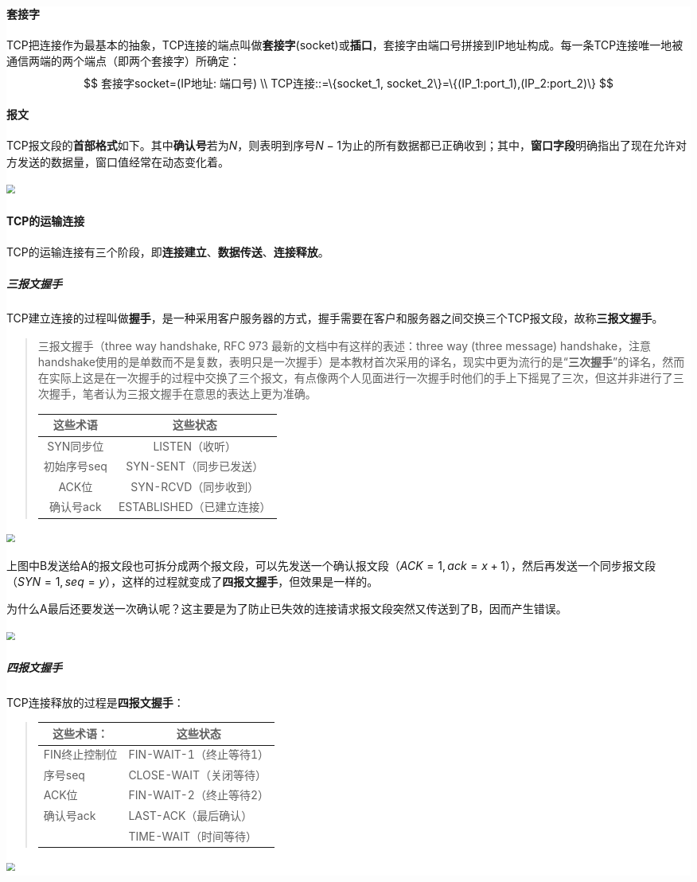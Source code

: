 #### 套接字

TCP把连接作为最基本的抽象，TCP连接的端点叫做**套接字**(socket)或**插口**，套接字由端口号拼接到IP地址构成。每一条TCP连接唯一地被通信两端的两个端点（即两个套接字）所确定：
$$
套接字socket=(IP地址: 端口号)
\\
TCP连接::=\{socket_1, socket_2\}=\{(IP_1:port_1),(IP_2:port_2)\}
$$
#### 报文

TCP报文段的**首部格式**如下。其中**确认号**若为$N$，则表明到序号$N-1$为止的所有数据都已正确收到；其中，**窗口字段**明确指出了现在允许对方发送的数据量，窗口值经常在动态变化着。

<img src="../../../resources/images/notebook/杂技/CS/计算机网络/49.png" style="zoom:67%;" />

#### TCP的运输连接

TCP的运输连接有三个阶段，即**连接建立**、**数据传送**、**连接释放**。

##### 三报文握手

TCP建立连接的过程叫做**握手**，是一种采用客户服务器的方式，握手需要在客户和服务器之间交换三个TCP报文段，故称**三报文握手**。

> 三报文握手（three way handshake, RFC 973 最新的文档中有这样的表述：three way (three message) handshake，注意handshake使用的是单数而不是复数，表明只是一次握手）是本教材首次采用的译名，现实中更为流行的是“**三次握手**”的译名，然而在实际上这是在一次握手的过程中交换了三个报文，有点像两个人见面进行一次握手时他们的手上下摇晃了三次，但这并非进行了三次握手，笔者认为三报文握手在意思的表达上更为准确。
>
> |  这些术语   |         这些状态          |
> | :---------: | :-----------------------: |
> |  SYN同步位  |      LISTEN（收听）       |
> | 初始序号seq |  SYN-SENT（同步已发送）   |
> |    ACK位    |   SYN-RCVD（同步收到）    |
> |  确认号ack  | ESTABLISHED（已建立连接） |

<img src="../../../resources/images/notebook/杂技/CS/计算机网络/51.png" style="zoom:67%;" />

上图中B发送给A的报文段也可拆分成两个报文段，可以先发送一个确认报文段（$ACK=1, ack=x+1$），然后再发送一个同步报文段（$SYN=1, seq=y$），这样的过程就变成了**四报文握手**，但效果是一样的。

为什么A最后还要发送一次确认呢？这主要是为了防止已失效的连接请求报文段突然又传送到了B，因而产生错误。

<img src="../../../resources/images/notebook/杂技/CS/计算机网络/52.png" style="zoom:67%;" />

##### 四报文握手

TCP连接释放的过程是**四报文握手**：

> | 这些术语：    | 这些状态                |
> | ------------- | ----------------------- |
> | FIN终止控制位 | FIN-WAIT-1（终止等待1） |
> | 序号seq       | CLOSE-WAIT（关闭等待）  |
> | ACK位         | FIN-WAIT-2（终止等待2） |
> | 确认号ack     | LAST-ACK（最后确认）    |
> |               | TIME-WAIT（时间等待）   |

<img src="../../../resources/images/notebook/杂技/CS/计算机网络/53.png" style="zoom:67%;" />
